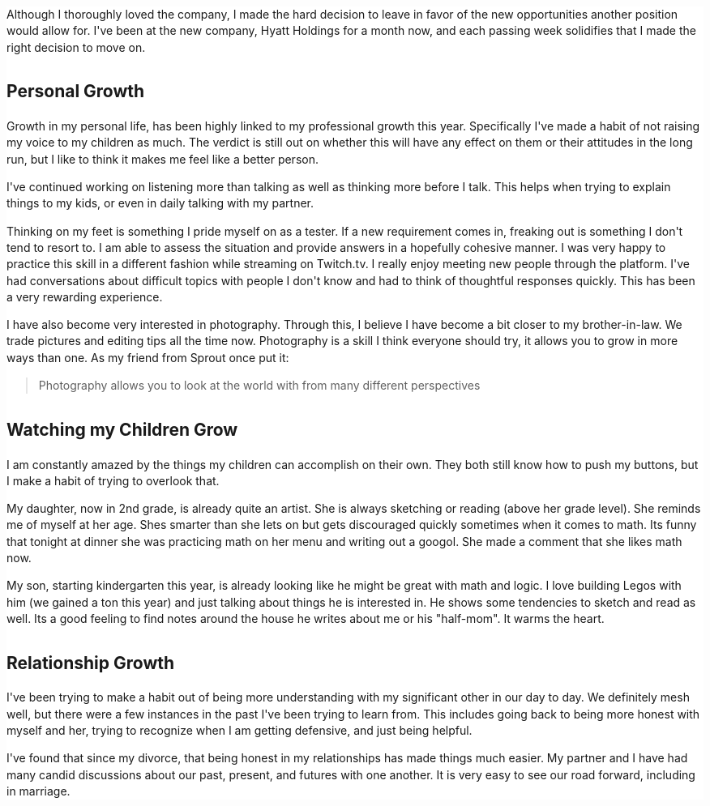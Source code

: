 Although I thoroughly loved the company, I made the hard decision to leave in favor of the new opportunities another position would allow for. I've been at the new company, Hyatt Holdings for a month now, and each passing week solidifies that I made the right decision to move on.

## Personal Growth

Growth in my personal life, has been highly linked to my professional growth this year. Specifically I've made a habit of not raising my voice to my children as much. The verdict is still out on whether this will have any effect on them or their attitudes in the long run, but I like to think it makes me feel like a better person.

I've continued working on listening more than talking as well as thinking more before I talk. This helps when trying to explain things to my kids, or even in daily talking with my partner.

Thinking on my feet is something I pride myself on as a tester. If a new requirement comes in, freaking out is something I don't tend to resort to. I am able to assess the situation and provide answers in a hopefully cohesive manner. I was very happy to practice this skill in a different fashion while streaming on Twitch.tv. I really enjoy meeting new people through the platform. I've had conversations about difficult topics with people I don't know and had to think of thoughtful responses quickly. This has been a very rewarding experience.

I have also become very interested in photography. Through this, I believe I have become a bit closer to my brother-in-law. We trade pictures and editing tips all the time now. Photography is a skill I think everyone should try, it allows you to grow in more ways than one. As my friend from Sprout once put it:

> Photography allows you to look at the world with from many different perspectives

## Watching my Children Grow

I am constantly amazed by the things my children can accomplish on their own. They both still know how to push my buttons, but I make a habit of trying to overlook that.

My daughter, now in 2nd grade, is already quite an artist. She is always sketching or reading (above her grade level). She reminds me of myself at her age. Shes smarter than she lets on but gets discouraged quickly sometimes when it comes to math. Its funny that tonight at dinner she was practicing math on her menu and writing out a googol. She made a comment that she likes math now.

My son, starting kindergarten this year, is already looking like he might be great with math and logic. I love building Legos with him (we gained a ton this year) and just talking about things he is interested in. He shows some tendencies to sketch and read as well. Its a good feeling to find notes around the house he writes about me or his "half-mom". It warms the heart.

## Relationship Growth

I've been trying to make a habit out of being more understanding with my significant other in our day to day. We definitely mesh well, but there were a few instances in the past I've been trying to learn from. This includes going back to being more honest with myself and her, trying to recognize when I am getting defensive, and just being helpful.

I've found that since my divorce, that being honest in my relationships has made things much easier. My partner and I have had many candid discussions about our past, present, and futures with one another. It is very easy to see our road forward, including in marriage.
